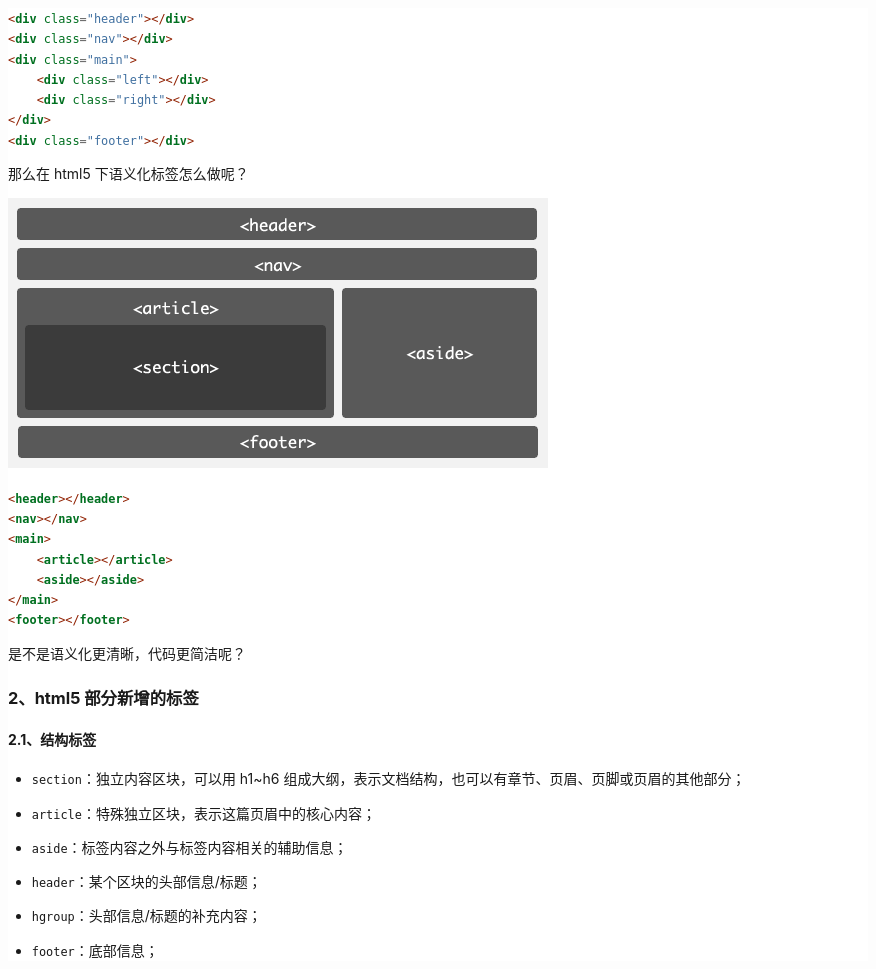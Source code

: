 

```html
<div class="header"></div>
<div class="nav"></div>
<div class="main">
    <div class="left"></div>
    <div class="right"></div>
</div>
<div class="footer"></div>
```

那么在 html5 下语义化标签怎么做呢？

![1](./images/2.gif)

```html
<header></header>
<nav></nav>
<main>
    <article></article>
    <aside></aside>
</main>
<footer></footer>
```

是不是语义化更清晰，代码更简洁呢？



### 2、html5 部分新增的标签

#### 2.1、结构标签

-   `section`：独立内容区块，可以用 h1~h6 组成大纲，表示文档结构，也可以有章节、页眉、页脚或页眉的其他部分；
-   `article`：特殊独立区块，表示这篇页眉中的核心内容；
-   `aside`：标签内容之外与标签内容相关的辅助信息；
-   `header`：某个区块的头部信息/标题；

-   `hgroup`：头部信息/标题的补充内容；
-   `footer`：底部信息；
